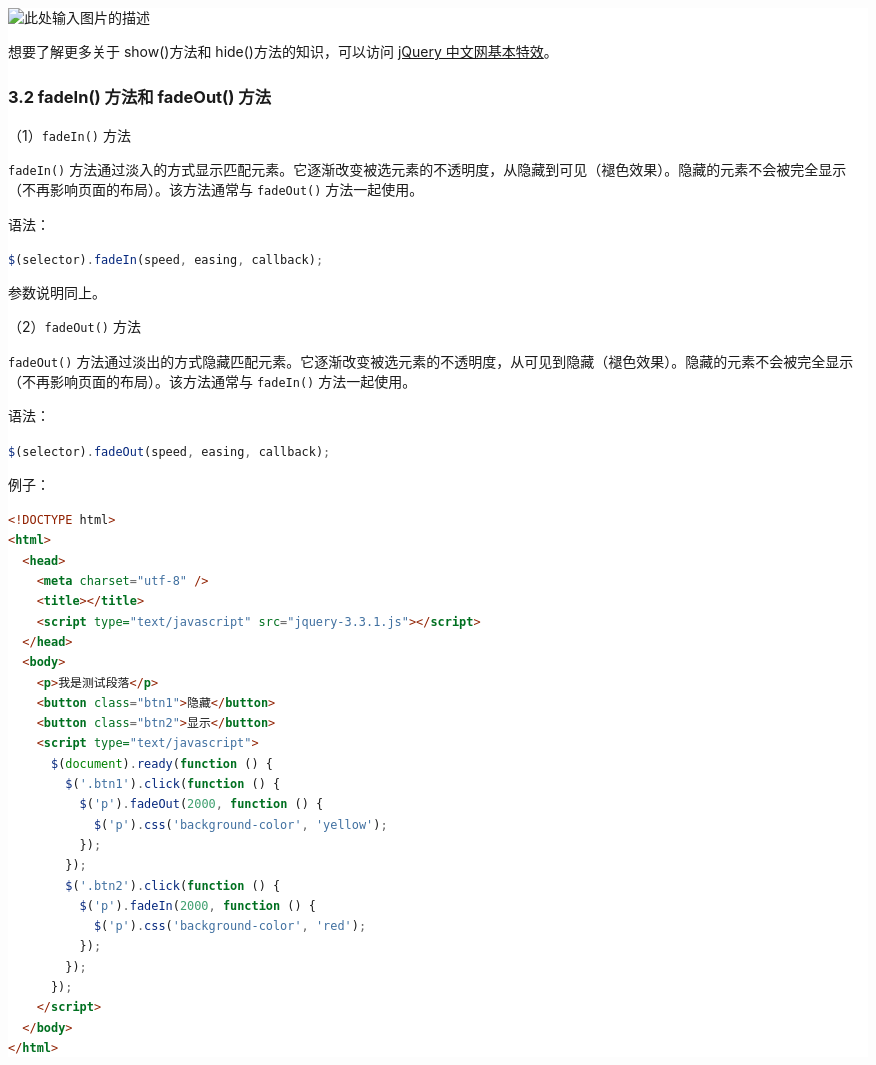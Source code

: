 ![此处输入图片的描述](https://doc.shiyanlou.com/document-uid897174labid9222timestamp1555394267515.png/wm)

想要了解更多关于 show()方法和 hide()方法的知识，可以访问 [jQuery 中文网基本特效](https://www.jquery123.com/category/effects/basics/)。

### 3.2 fadeIn() 方法和 fadeOut() 方法

（1）`fadeIn()` 方法

`fadeIn()` 方法通过淡入的方式显示匹配元素。它逐渐改变被选元素的不透明度，从隐藏到可见（褪色效果）。隐藏的元素不会被完全显示（不再影响页面的布局）。该方法通常与 `fadeOut()` 方法一起使用。

语法：

```js
$(selector).fadeIn(speed, easing, callback);
```

参数说明同上。

（2）`fadeOut()` 方法

`fadeOut()` 方法通过淡出的方式隐藏匹配元素。它逐渐改变被选元素的不透明度，从可见到隐藏（褪色效果）。隐藏的元素不会被完全显示（不再影响页面的布局）。该方法通常与 `fadeIn()` 方法一起使用。

语法：

```js
$(selector).fadeOut(speed, easing, callback);
```

例子：

```html
<!DOCTYPE html>
<html>
  <head>
    <meta charset="utf-8" />
    <title></title>
    <script type="text/javascript" src="jquery-3.3.1.js"></script>
  </head>
  <body>
    <p>我是测试段落</p>
    <button class="btn1">隐藏</button>
    <button class="btn2">显示</button>
    <script type="text/javascript">
      $(document).ready(function () {
        $('.btn1').click(function () {
          $('p').fadeOut(2000, function () {
            $('p').css('background-color', 'yellow');
          });
        });
        $('.btn2').click(function () {
          $('p').fadeIn(2000, function () {
            $('p').css('background-color', 'red');
          });
        });
      });
    </script>
  </body>
</html>
```

